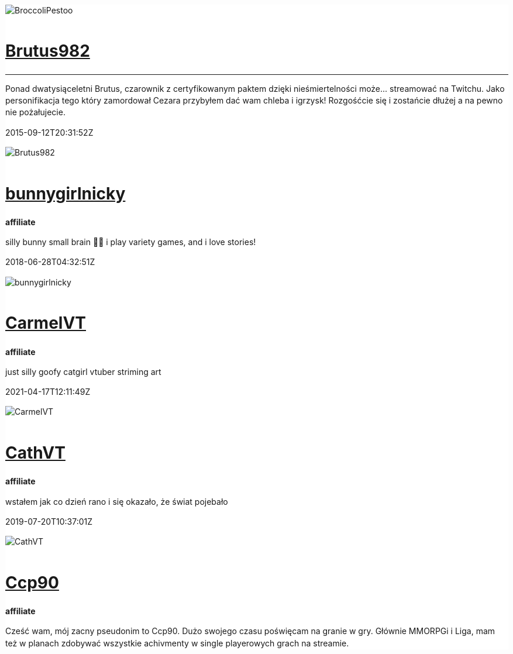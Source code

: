 ![BroccoliPestoo](https://static-cdn.jtvnw.net/jtv_user_pictures/15481b1a-c7f2-4270-9eb5-e2e9b8bdaac0-profile_image-300x300.png)

# [Brutus982](https://twitch.tv/Brutus982)

****

Ponad dwatysiąceletni Brutus, czarownik z certyfikowanym paktem dzięki nieśmiertelności może... streamować na Twitchu. Jako personifikacja tego który zamordował Cezara przybyłem dać wam chleba i igrzysk! Rozgośćcie się i zostańcie dłużej a na pewno nie pożałujecie. 

2015-09-12T20:31:52Z

![Brutus982](https://static-cdn.jtvnw.net/jtv_user_pictures/061f1498-a425-4f8f-9dc1-2449278fec93-profile_image-300x300.png)

# [bunnygirlnicky](https://twitch.tv/bunnygirlnicky)

**affiliate**

silly bunny small brain 🐌🌳 i play variety games, and i love stories! 

2018-06-28T04:32:51Z

![bunnygirlnicky](https://static-cdn.jtvnw.net/jtv_user_pictures/e0829aa3-312a-4807-881d-61528a8bc7e7-profile_image-300x300.png)

# [CarmelVT](https://twitch.tv/CarmelVT)

**affiliate**

just silly goofy catgirl vtuber striming art

2021-04-17T12:11:49Z

![CarmelVT](https://static-cdn.jtvnw.net/jtv_user_pictures/c11f5925-d423-4873-a4ea-2f17a645eb26-profile_image-300x300.png)

# [CathVT](https://twitch.tv/CathVT)

**affiliate**

wstałem jak co dzień rano i się okazało, że świat pojebało

2019-07-20T10:37:01Z

![CathVT](https://static-cdn.jtvnw.net/jtv_user_pictures/8693521b-93d3-4f07-9089-1250c5d4ca5c-profile_image-300x300.png)

# [Ccp90](https://twitch.tv/Ccp90)

**affiliate**

Cześć wam, mój zacny pseudonim to Ccp90. Dużo swojego czasu poświęcam na granie w gry. Głównie MMORPGi i Liga, mam też w planach zdobywać wszystkie achivmenty w single playerowych grach na streamie.
